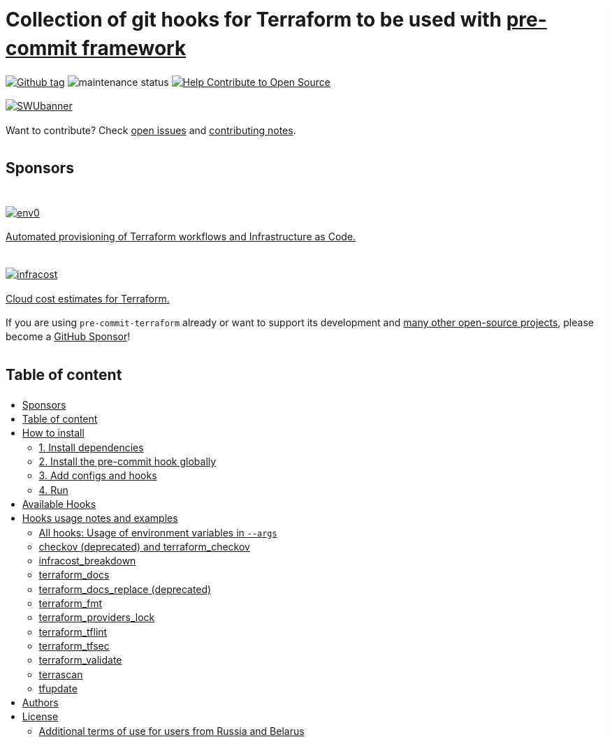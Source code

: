 # Collection of git hooks for Terraform to be used with [pre-commit framework](http://pre-commit.com/)

[![Github tag](https://img.shields.io/github/tag/antonbabenko/pre-commit-terraform.svg)](https://github.com/antonbabenko/pre-commit-terraform/releases) ![maintenance status](https://img.shields.io/maintenance/yes/2021.svg) [![Help Contribute to Open Source](https://www.codetriage.com/antonbabenko/pre-commit-terraform/badges/users.svg)](https://www.codetriage.com/antonbabenko/pre-commit-terraform)

[![SWUbanner](https://raw.githubusercontent.com/vshymanskyy/StandWithUkraine/main/banner-direct.svg)](https://github.com/vshymanskyy/StandWithUkraine/blob/main/docs/README.md)

Want to contribute? Check [open issues](https://github.com/antonbabenko/pre-commit-terraform/issues?q=label%3A%22good+first+issue%22+is%3Aopen+sort%3Aupdated-desc) and [contributing notes](/.github/CONTRIBUTING.md).

## Sponsors



<br />
<a href="https://www.env0.com/?utm_campaign=pre-commit-terraform&utm_source=sponsorship&utm_medium=social"><img src="https://raw.githubusercontent.com/antonbabenko/pre-commit-terraform/master/assets/env0.png" alt="env0" width="180" height="44" />

Automated provisioning of Terraform workflows and Infrastructure as Code.</a>

<br />
<a href="https://www.infracost.io/?utm_campaign=pre-commit-terraform&utm_source=sponsorship&utm_medium=social"><img src="https://raw.githubusercontent.com/antonbabenko/pre-commit-terraform/master/assets/infracost.png" alt="infracost" width="200" height="38" />



Cloud cost estimates for Terraform.</a>

If you are using `pre-commit-terraform` already or want to support its development and [many other open-source projects](https://github.com/antonbabenko/terraform-aws-devops), please become a [GitHub Sponsor](https://github.com/sponsors/antonbabenko)!


## Table of content

* [Sponsors](#sponsors)
* [Table of content](#table-of-content)
* [How to install](#how-to-install)
  * [1. Install dependencies](#1-install-dependencies)
  * [2. Install the pre-commit hook globally](#2-install-the-pre-commit-hook-globally)
  * [3. Add configs and hooks](#3-add-configs-and-hooks)
  * [4. Run](#4-run)
* [Available Hooks](#available-hooks)
* [Hooks usage notes and examples](#hooks-usage-notes-and-examples)
  * [All hooks: Usage of environment variables in `--args`](#all-hooks-usage-of-environment-variables-in---args)
  * [checkov (deprecated) and terraform_checkov](#checkov-deprecated-and-terraform_checkov)
  * [infracost_breakdown](#infracost_breakdown)
  * [terraform_docs](#terraform_docs)
  * [terraform_docs_replace (deprecated)](#terraform_docs_replace-deprecated)
  * [terraform_fmt](#terraform_fmt)
  * [terraform_providers_lock](#terraform_providers_lock)
  * [terraform_tflint](#terraform_tflint)
  * [terraform_tfsec](#terraform_tfsec)
  * [terraform_validate](#terraform_validate)
  * [terrascan](#terrascan)
  * [tfupdate](#tfupdate)
* [Authors](#authors)
* [License](#license)
  * [Additional terms of use for users from Russia and Belarus](#additional-terms-of-use-for-users-from-russia-and-belarus)
